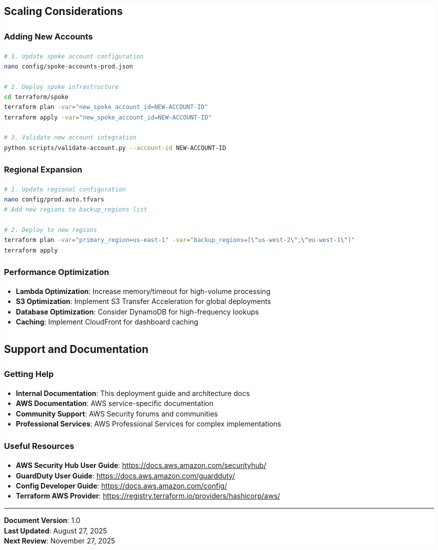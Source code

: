## Scaling Considerations

### Adding New Accounts
```bash
# 1. Update spoke account configuration
nano config/spoke-accounts-prod.json

# 2. Deploy spoke infrastructure
cd terraform/spoke
terraform plan -var="new_spoke_account_id=NEW-ACCOUNT-ID"
terraform apply -var="new_spoke_account_id=NEW-ACCOUNT-ID"

# 3. Validate new account integration
python scripts/validate-account.py --account-id NEW-ACCOUNT-ID
```

### Regional Expansion
```bash
# 1. Update regional configuration
nano config/prod.auto.tfvars
# Add new regions to backup_regions list

# 2. Deploy to new regions
terraform plan -var="primary_region=us-east-1" -var="backup_regions=[\"us-west-2\",\"eu-west-1\"]"
terraform apply
```

### Performance Optimization
- **Lambda Optimization**: Increase memory/timeout for high-volume processing
- **S3 Optimization**: Implement S3 Transfer Acceleration for global deployments
- **Database Optimization**: Consider DynamoDB for high-frequency lookups
- **Caching**: Implement CloudFront for dashboard caching

## Support and Documentation

### Getting Help
- **Internal Documentation**: This deployment guide and architecture docs
- **AWS Documentation**: AWS service-specific documentation
- **Community Support**: AWS Security forums and communities
- **Professional Services**: AWS Professional Services for complex implementations

### Useful Resources
- **AWS Security Hub User Guide**: https://docs.aws.amazon.com/securityhub/
- **GuardDuty User Guide**: https://docs.aws.amazon.com/guardduty/
- **Config Developer Guide**: https://docs.aws.amazon.com/config/
- **Terraform AWS Provider**: https://registry.terraform.io/providers/hashicorp/aws/

---

**Document Version**: 1.0  
**Last Updated**: August 27, 2025  
**Next Review**: November 27, 2025
